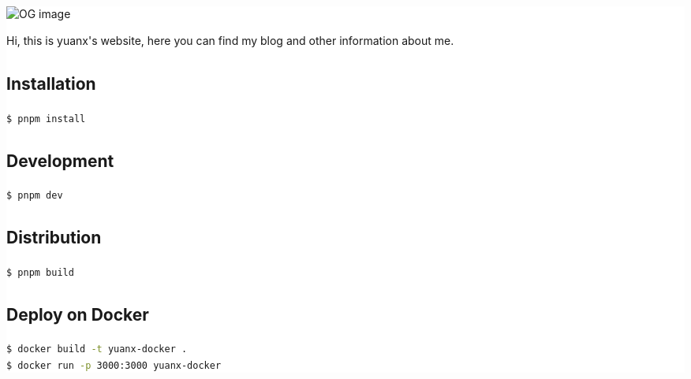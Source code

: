 <img src="https://yuanx.me/api/og" alt="OG image" style="width: 100%;" />

Hi, this is yuanx's website, here you can find my blog and other information about me.

## Installation

```bash
$ pnpm install
```

## Development

```bash
$ pnpm dev
```

## Distribution

```bash
$ pnpm build
```

## Deploy on Docker

```bash
$ docker build -t yuanx-docker .
$ docker run -p 3000:3000 yuanx-docker
```
